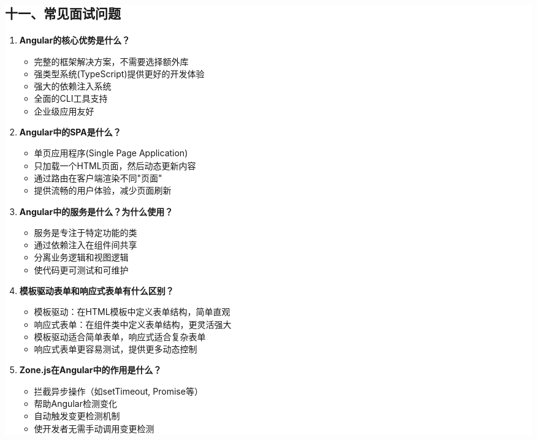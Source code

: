 ## 十一、常见面试问题

1. **Angular的核心优势是什么？**
   - 完整的框架解决方案，不需要选择额外库
   - 强类型系统(TypeScript)提供更好的开发体验
   - 强大的依赖注入系统
   - 全面的CLI工具支持
   - 企业级应用友好

2. **Angular中的SPA是什么？**
   - 单页应用程序(Single Page Application)
   - 只加载一个HTML页面，然后动态更新内容
   - 通过路由在客户端渲染不同"页面"
   - 提供流畅的用户体验，减少页面刷新

3. **Angular中的服务是什么？为什么使用？**
   - 服务是专注于特定功能的类
   - 通过依赖注入在组件间共享
   - 分离业务逻辑和视图逻辑
   - 使代码更可测试和可维护

4. **模板驱动表单和响应式表单有什么区别？**
   - 模板驱动：在HTML模板中定义表单结构，简单直观
   - 响应式表单：在组件类中定义表单结构，更灵活强大
   - 模板驱动适合简单表单，响应式适合复杂表单
   - 响应式表单更容易测试，提供更多动态控制

5. **Zone.js在Angular中的作用是什么？**
   - 拦截异步操作（如setTimeout, Promise等）
   - 帮助Angular检测变化
   - 自动触发变更检测机制
   - 使开发者无需手动调用变更检测